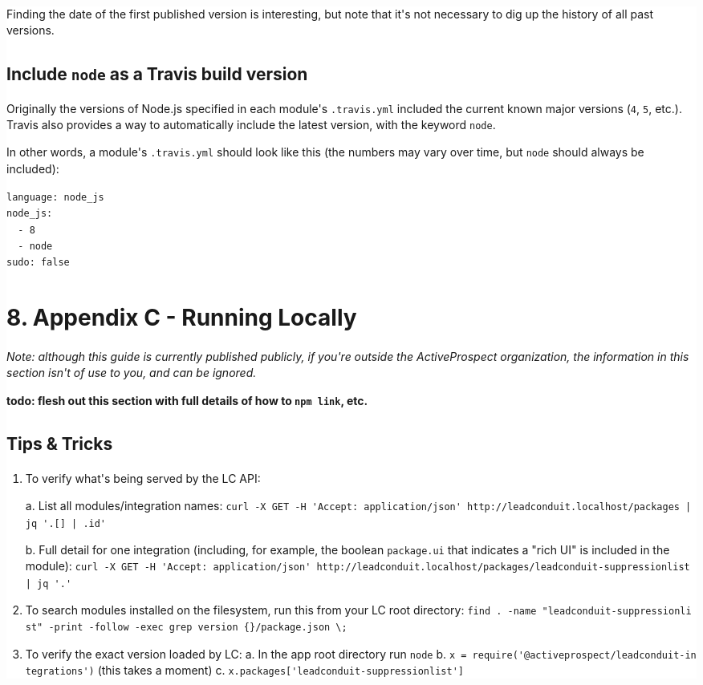 Finding the date of the first published version is interesting, but note that it's not necessary to dig up the history of all past versions. 


## Include `node` as a Travis build version

Originally the versions of Node.js specified in each module's `.travis.yml` included the current known major versions (`4`, `5`, etc.). Travis also provides a way to automatically include the latest version, with the keyword `node`. 

In other words, a module's `.travis.yml` should look like this (the numbers may vary over time, but `node` should always be included): 

```
language: node_js
node_js:
  - 8
  - node
sudo: false
```
# 8. Appendix C - Running Locally

_Note: although this guide is currently published publicly, if you're outside the ActiveProspect organization, the information in this section isn't of use to you, and can be ignored._

**todo: flesh out this section with full details of how to `npm link`, etc.**

## Tips & Tricks

1. To verify what's being served by the LC API:

    a. List all modules/integration names: `curl -X GET -H 'Accept: application/json' http://leadconduit.localhost/packages | jq '.[] | .id'`

    b. Full detail for one integration (including, for example, the boolean `package.ui` that indicates a "rich UI" is included in the module): `curl -X GET -H 'Accept: application/json' http://leadconduit.localhost/packages/leadconduit-suppressionlist | jq '.'`

2. To search modules installed on the filesystem, run this from your LC root directory: `find . -name "leadconduit-suppressionlist" -print -follow -exec grep version {}/package.json \;`

3. To verify the exact version loaded by LC:
    a. In the app root directory run `node`
    b. `x = require('@activeprospect/leadconduit-integrations')` (this takes a moment)
    c. `x.packages['leadconduit-suppressionlist']`
